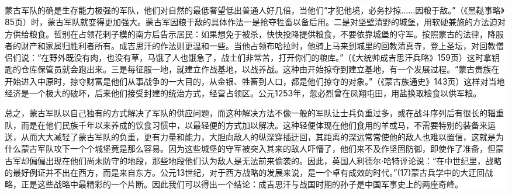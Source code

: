 蒙古军队的确是生存能力极强的军队，他们对自然的最低奢望低出普通人好几倍，当他们“才犯他境，必务抄掠……因粮于敌。”（《黑鞑事略》85页）时，蒙古军队就变得更加强大。蒙古军因粮于敌的具体作法一是抢夺牲畜以备后用。二是对坚壁清野的城堡，用软硬兼施的方法迫对方供给粮食。哲别在占领花剌子模的南方后告示居民：如果想免于被杀，快快投降提供粮食，不要依靠城堡的守军。按照蒙古的法律，降服者的财产和家属归胜利者所有。成吉思汗的作法则更温和一些。当他占领布哈拉时，他骑上马来到城里的回教清真寺，登上圣坛，对回教僧侣们说：“在野外既没有肉，也没有草，马饿了人也饿急了，战士们非常苦，打开你们的粮库。”（《大统帅成吉思汗兵略》159页）这时拿钥匙的仓库保管员就会跑出来。三是每征服一地，就建立作战基地，以战养战。这种由开始掠夺到建立基地，有一个发展过程。“蒙古贵族在开始进入中原时，掠夺财富是他们从事战争的一大目的，从金银、牲畜到人口，都是他们掠夺的对象。”（《蒙古族通史》143页）这样对当地经济是一个极大的破坏，后来他们接受封建的统治方式，经营占领区。公元1253年，忽必烈曾在凤翔屯田，用盐换取粮食以供军粮。

总之，蒙古军队以自己独有的方式解决了军队的供应问题，而这种解决方法不像一般的军队让士兵负重过多，或在战斗序列后有很长的辎重队，而是在他们民族千年以来养成的饮食习惯中，以最轻便的方式加以解决。这种轻便体现在他们食用的羊或马，不需要特别的装备来运送，从而大大减轻了蒙古军队的负重，更有力量和能力，大胆向敌人的纵深穿插迂回，其距离的深远常常使他的敌人也难以置信，这就是为什么蒙古军队攻下一个个城堡竟是那么容易。因为这些城堡的守军被突入其来的敌人吓懵了，他们来不及作坚固防御，即使作了准备，但蒙古军却偏偏出现在他们尚未防守的地段，那些地段他们认为敌人是无法前来偷袭的。因此，英国人利德尔·哈特评论说：“在中世纪里，战略的最好例证并不出在西方，而是来自东方。公元13世纪，对于西方战略的发展来说，是一个卓有成效的时代。”(17)蒙古兵学中的大迂回战略，正是这些战略中最精彩的一个片断。因此我们可以得出一个结论：成吉思汗与战国时期的孙子是中国军事史上的两座奇峰。
